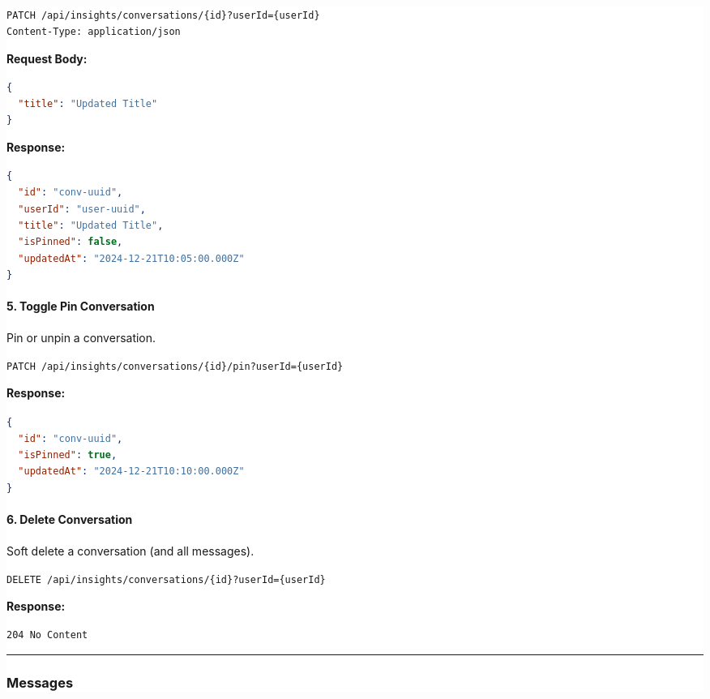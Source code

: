 ```http
PATCH /api/insights/conversations/{id}?userId={userId}
Content-Type: application/json
```

**Request Body:**

```json
{
  "title": "Updated Title"
}
```

**Response:**

```json
{
  "id": "conv-uuid",
  "userId": "user-uuid",
  "title": "Updated Title",
  "isPinned": false,
  "updatedAt": "2024-12-21T10:05:00.000Z"
}
```

#### 5. Toggle Pin Conversation

Pin or unpin a conversation.

```http
PATCH /api/insights/conversations/{id}/pin?userId={userId}
```

**Response:**

```json
{
  "id": "conv-uuid",
  "isPinned": true,
  "updatedAt": "2024-12-21T10:10:00.000Z"
}
```

#### 6. Delete Conversation

Soft delete a conversation (and all messages).

```http
DELETE /api/insights/conversations/{id}?userId={userId}
```

**Response:**

```
204 No Content
```

---

### Messages
